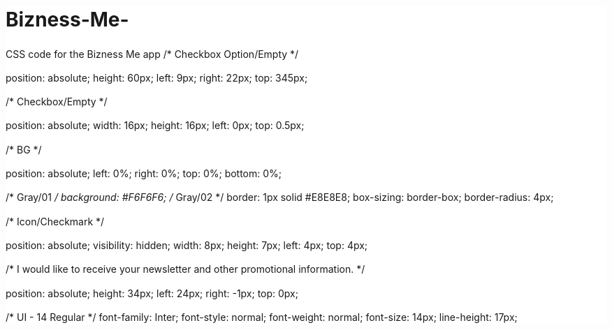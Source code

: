 # Bizness-Me-
CSS code for the Bizness Me app
/* Checkbox Option/Empty */

position: absolute;
height: 60px;
left: 9px;
right: 22px;
top: 345px;



/* Checkbox/Empty */

position: absolute;
width: 16px;
height: 16px;
left: 0px;
top: 0.5px;



/* BG */

position: absolute;
left: 0%;
right: 0%;
top: 0%;
bottom: 0%;

/* Gray/01 */
background: #F6F6F6;
/* Gray/02 */
border: 1px solid #E8E8E8;
box-sizing: border-box;
border-radius: 4px;


/* Icon/Checkmark */

position: absolute;
visibility: hidden;
width: 8px;
height: 7px;
left: 4px;
top: 4px;



/* I would like to receive your newsletter and other promotional information. */

position: absolute;
height: 34px;
left: 24px;
right: -1px;
top: 0px;

/* UI - 14 Regular */
font-family: Inter;
font-style: normal;
font-weight: normal;
font-size: 14px;
line-height: 17px;
